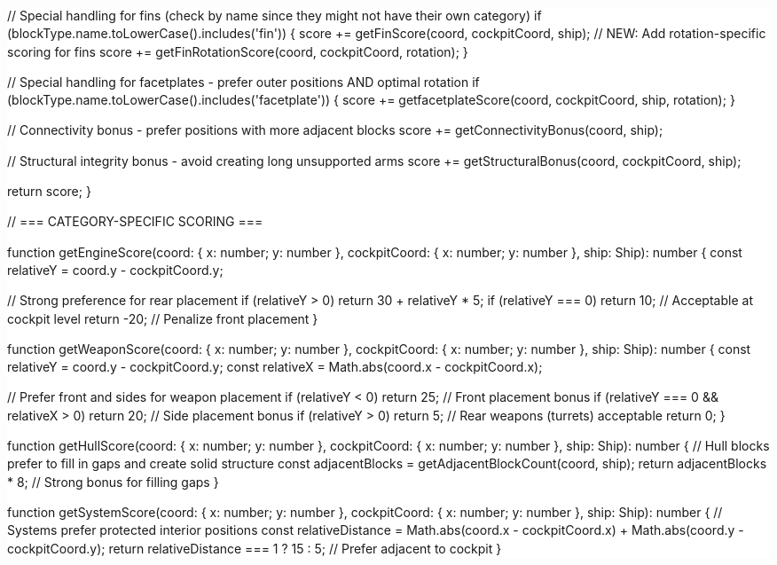   
  // Special handling for fins (check by name since they might not have their own category)
  if (blockType.name.toLowerCase().includes('fin')) {
    score += getFinScore(coord, cockpitCoord, ship);
    // NEW: Add rotation-specific scoring for fins
    score += getFinRotationScore(coord, cockpitCoord, rotation);
  }
  
  // Special handling for facetplates - prefer outer positions AND optimal rotation
  if (blockType.name.toLowerCase().includes('facetplate')) {
    score += getfacetplateScore(coord, cockpitCoord, ship, rotation);
  }
  
  // Connectivity bonus - prefer positions with more adjacent blocks
  score += getConnectivityBonus(coord, ship);
  
  // Structural integrity bonus - avoid creating long unsupported arms
  score += getStructuralBonus(coord, cockpitCoord, ship);
  
  return score;
}

// === CATEGORY-SPECIFIC SCORING ===

function getEngineScore(coord: { x: number; y: number }, cockpitCoord: { x: number; y: number }, ship: Ship): number {
  const relativeY = coord.y - cockpitCoord.y;
  
  // Strong preference for rear placement
  if (relativeY > 0) return 30 + relativeY * 5;
  if (relativeY === 0) return 10; // Acceptable at cockpit level
  return -20; // Penalize front placement
}

function getWeaponScore(coord: { x: number; y: number }, cockpitCoord: { x: number; y: number }, ship: Ship): number {
  const relativeY = coord.y - cockpitCoord.y;
  const relativeX = Math.abs(coord.x - cockpitCoord.x);
  
  // Prefer front and sides for weapon placement
  if (relativeY < 0) return 25; // Front placement bonus
  if (relativeY === 0 && relativeX > 0) return 20; // Side placement bonus
  if (relativeY > 0) return 5; // Rear weapons (turrets) acceptable
  return 0;
}

function getHullScore(coord: { x: number; y: number }, cockpitCoord: { x: number; y: number }, ship: Ship): number {
  // Hull blocks prefer to fill in gaps and create solid structure
  const adjacentBlocks = getAdjacentBlockCount(coord, ship);
  return adjacentBlocks * 8; // Strong bonus for filling gaps
}

function getSystemScore(coord: { x: number; y: number }, cockpitCoord: { x: number; y: number }, ship: Ship): number {
  // Systems prefer protected interior positions
  const relativeDistance = Math.abs(coord.x - cockpitCoord.x) + Math.abs(coord.y - cockpitCoord.y);
  return relativeDistance === 1 ? 15 : 5; // Prefer adjacent to cockpit
}
